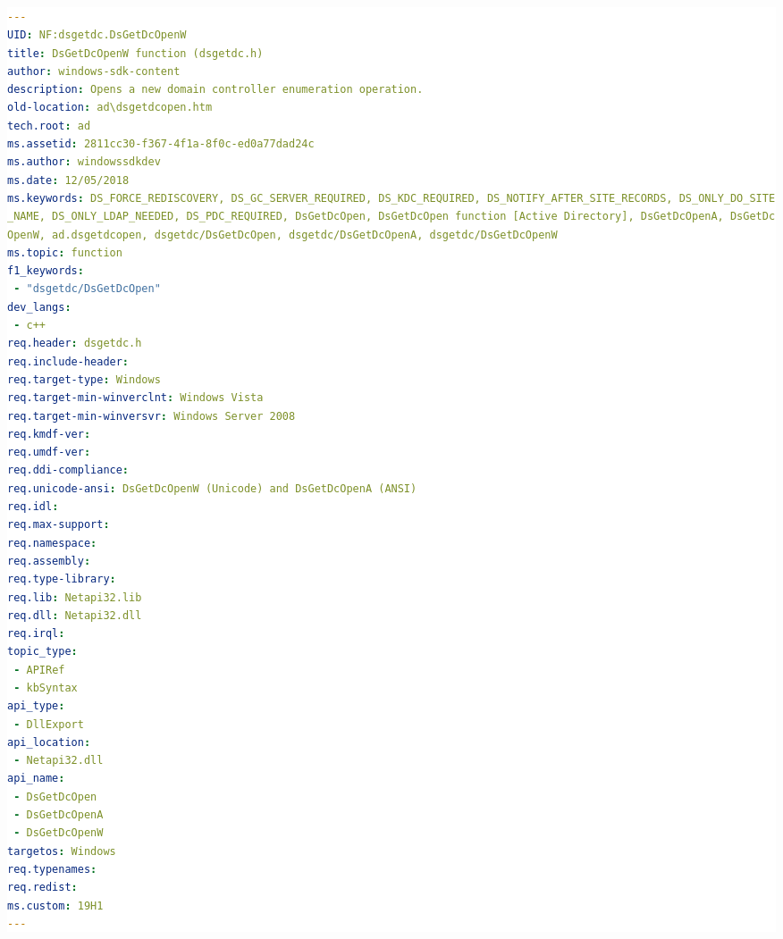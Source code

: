 ```yaml
---
UID: NF:dsgetdc.DsGetDcOpenW
title: DsGetDcOpenW function (dsgetdc.h)
author: windows-sdk-content
description: Opens a new domain controller enumeration operation.
old-location: ad\dsgetdcopen.htm
tech.root: ad
ms.assetid: 2811cc30-f367-4f1a-8f0c-ed0a77dad24c
ms.author: windowssdkdev
ms.date: 12/05/2018
ms.keywords: DS_FORCE_REDISCOVERY, DS_GC_SERVER_REQUIRED, DS_KDC_REQUIRED, DS_NOTIFY_AFTER_SITE_RECORDS, DS_ONLY_DO_SITE_NAME, DS_ONLY_LDAP_NEEDED, DS_PDC_REQUIRED, DsGetDcOpen, DsGetDcOpen function [Active Directory], DsGetDcOpenA, DsGetDcOpenW, ad.dsgetdcopen, dsgetdc/DsGetDcOpen, dsgetdc/DsGetDcOpenA, dsgetdc/DsGetDcOpenW
ms.topic: function
f1_keywords: 
 - "dsgetdc/DsGetDcOpen"
dev_langs:
 - c++
req.header: dsgetdc.h
req.include-header: 
req.target-type: Windows
req.target-min-winverclnt: Windows Vista
req.target-min-winversvr: Windows Server 2008
req.kmdf-ver: 
req.umdf-ver: 
req.ddi-compliance: 
req.unicode-ansi: DsGetDcOpenW (Unicode) and DsGetDcOpenA (ANSI)
req.idl: 
req.max-support: 
req.namespace: 
req.assembly: 
req.type-library: 
req.lib: Netapi32.lib
req.dll: Netapi32.dll
req.irql: 
topic_type:
 - APIRef
 - kbSyntax
api_type:
 - DllExport
api_location:
 - Netapi32.dll
api_name:
 - DsGetDcOpen
 - DsGetDcOpenA
 - DsGetDcOpenW
targetos: Windows
req.typenames: 
req.redist: 
ms.custom: 19H1
---
```
